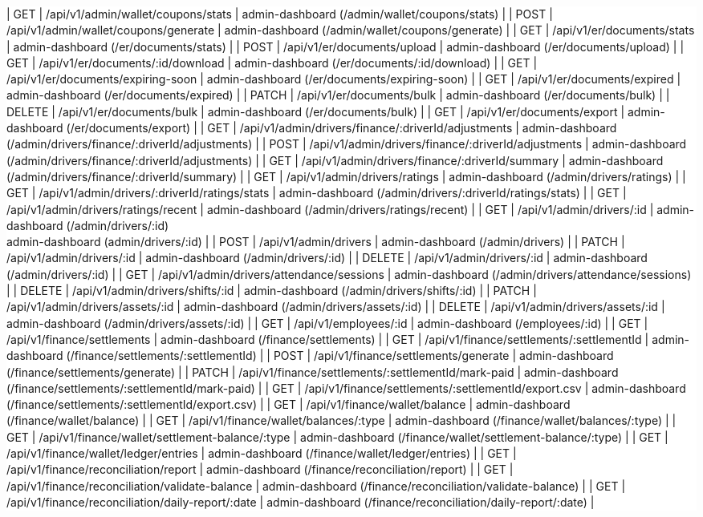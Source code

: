 | GET | /api/v1/admin/wallet/coupons/stats | admin-dashboard (/admin/wallet/coupons/stats) |
| POST | /api/v1/admin/wallet/coupons/generate | admin-dashboard (/admin/wallet/coupons/generate) |
| GET | /api/v1/er/documents/stats | admin-dashboard (/er/documents/stats) |
| POST | /api/v1/er/documents/upload | admin-dashboard (/er/documents/upload) |
| GET | /api/v1/er/documents/:id/download | admin-dashboard (/er/documents/:id/download) |
| GET | /api/v1/er/documents/expiring-soon | admin-dashboard (/er/documents/expiring-soon) |
| GET | /api/v1/er/documents/expired | admin-dashboard (/er/documents/expired) |
| PATCH | /api/v1/er/documents/bulk | admin-dashboard (/er/documents/bulk) |
| DELETE | /api/v1/er/documents/bulk | admin-dashboard (/er/documents/bulk) |
| GET | /api/v1/er/documents/export | admin-dashboard (/er/documents/export) |
| GET | /api/v1/admin/drivers/finance/:driverId/adjustments | admin-dashboard (/admin/drivers/finance/:driverId/adjustments) |
| POST | /api/v1/admin/drivers/finance/:driverId/adjustments | admin-dashboard (/admin/drivers/finance/:driverId/adjustments) |
| GET | /api/v1/admin/drivers/finance/:driverId/summary | admin-dashboard (/admin/drivers/finance/:driverId/summary) |
| GET | /api/v1/admin/drivers/ratings | admin-dashboard (/admin/drivers/ratings) |
| GET | /api/v1/admin/drivers/:driverId/ratings/stats | admin-dashboard (/admin/drivers/:driverId/ratings/stats) |
| GET | /api/v1/admin/drivers/ratings/recent | admin-dashboard (/admin/drivers/ratings/recent) |
| GET | /api/v1/admin/drivers/:id | admin-dashboard (/admin/drivers/:id)<br />admin-dashboard (admin/drivers/:id) |
| POST | /api/v1/admin/drivers | admin-dashboard (/admin/drivers) |
| PATCH | /api/v1/admin/drivers/:id | admin-dashboard (/admin/drivers/:id) |
| DELETE | /api/v1/admin/drivers/:id | admin-dashboard (/admin/drivers/:id) |
| GET | /api/v1/admin/drivers/attendance/sessions | admin-dashboard (/admin/drivers/attendance/sessions) |
| DELETE | /api/v1/admin/drivers/shifts/:id | admin-dashboard (/admin/drivers/shifts/:id) |
| PATCH | /api/v1/admin/drivers/assets/:id | admin-dashboard (/admin/drivers/assets/:id) |
| DELETE | /api/v1/admin/drivers/assets/:id | admin-dashboard (/admin/drivers/assets/:id) |
| GET | /api/v1/employees/:id | admin-dashboard (/employees/:id) |
| GET | /api/v1/finance/settlements | admin-dashboard (/finance/settlements) |
| GET | /api/v1/finance/settlements/:settlementId | admin-dashboard (/finance/settlements/:settlementId) |
| POST | /api/v1/finance/settlements/generate | admin-dashboard (/finance/settlements/generate) |
| PATCH | /api/v1/finance/settlements/:settlementId/mark-paid | admin-dashboard (/finance/settlements/:settlementId/mark-paid) |
| GET | /api/v1/finance/settlements/:settlementId/export.csv | admin-dashboard (/finance/settlements/:settlementId/export.csv) |
| GET | /api/v1/finance/wallet/balance | admin-dashboard (/finance/wallet/balance) |
| GET | /api/v1/finance/wallet/balances/:type | admin-dashboard (/finance/wallet/balances/:type) |
| GET | /api/v1/finance/wallet/settlement-balance/:type | admin-dashboard (/finance/wallet/settlement-balance/:type) |
| GET | /api/v1/finance/wallet/ledger/entries | admin-dashboard (/finance/wallet/ledger/entries) |
| GET | /api/v1/finance/reconciliation/report | admin-dashboard (/finance/reconciliation/report) |
| GET | /api/v1/finance/reconciliation/validate-balance | admin-dashboard (/finance/reconciliation/validate-balance) |
| GET | /api/v1/finance/reconciliation/daily-report/:date | admin-dashboard (/finance/reconciliation/daily-report/:date) |